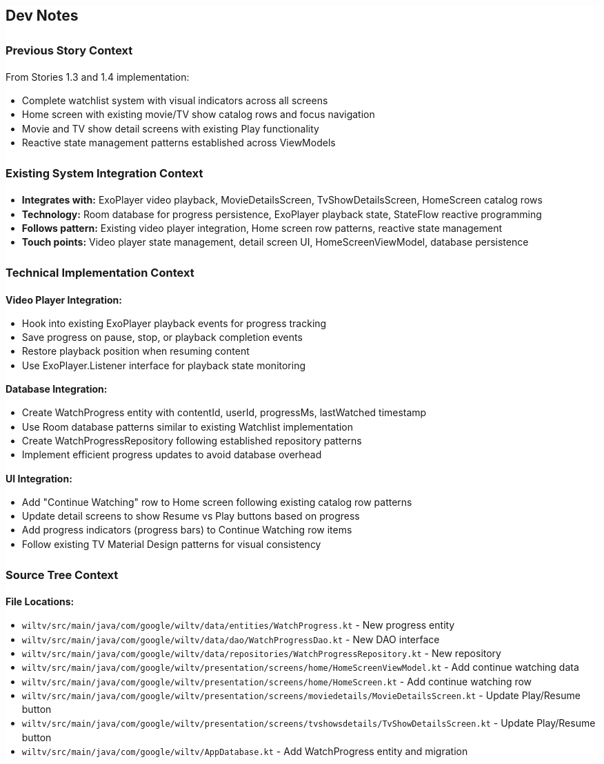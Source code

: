 ## Dev Notes

### Previous Story Context
From Stories 1.3 and 1.4 implementation:
- Complete watchlist system with visual indicators across all screens
- Home screen with existing movie/TV show catalog rows and focus navigation
- Movie and TV show detail screens with existing Play functionality
- Reactive state management patterns established across ViewModels

### Existing System Integration Context
- **Integrates with:** ExoPlayer video playback, MovieDetailsScreen, TvShowDetailsScreen, HomeScreen catalog rows
- **Technology:** Room database for progress persistence, ExoPlayer playback state, StateFlow reactive programming
- **Follows pattern:** Existing video player integration, Home screen row patterns, reactive state management
- **Touch points:** Video player state management, detail screen UI, HomeScreenViewModel, database persistence

### Technical Implementation Context
**Video Player Integration:**
- Hook into existing ExoPlayer playback events for progress tracking
- Save progress on pause, stop, or playback completion events
- Restore playback position when resuming content
- Use ExoPlayer.Listener interface for playback state monitoring

**Database Integration:**
- Create WatchProgress entity with contentId, userId, progressMs, lastWatched timestamp
- Use Room database patterns similar to existing Watchlist implementation
- Create WatchProgressRepository following established repository patterns
- Implement efficient progress updates to avoid database overhead

**UI Integration:**
- Add "Continue Watching" row to Home screen following existing catalog row patterns
- Update detail screens to show Resume vs Play buttons based on progress
- Add progress indicators (progress bars) to Continue Watching row items
- Follow existing TV Material Design patterns for visual consistency

### Source Tree Context
**File Locations:**
- `wiltv/src/main/java/com/google/wiltv/data/entities/WatchProgress.kt` - New progress entity
- `wiltv/src/main/java/com/google/wiltv/data/dao/WatchProgressDao.kt` - New DAO interface
- `wiltv/src/main/java/com/google/wiltv/data/repositories/WatchProgressRepository.kt` - New repository
- `wiltv/src/main/java/com/google/wiltv/presentation/screens/home/HomeScreenViewModel.kt` - Add continue watching data
- `wiltv/src/main/java/com/google/wiltv/presentation/screens/home/HomeScreen.kt` - Add continue watching row
- `wiltv/src/main/java/com/google/wiltv/presentation/screens/moviedetails/MovieDetailsScreen.kt` - Update Play/Resume button
- `wiltv/src/main/java/com/google/wiltv/presentation/screens/tvshowsdetails/TvShowDetailsScreen.kt` - Update Play/Resume button
- `wiltv/src/main/java/com/google/wiltv/AppDatabase.kt` - Add WatchProgress entity and migration
